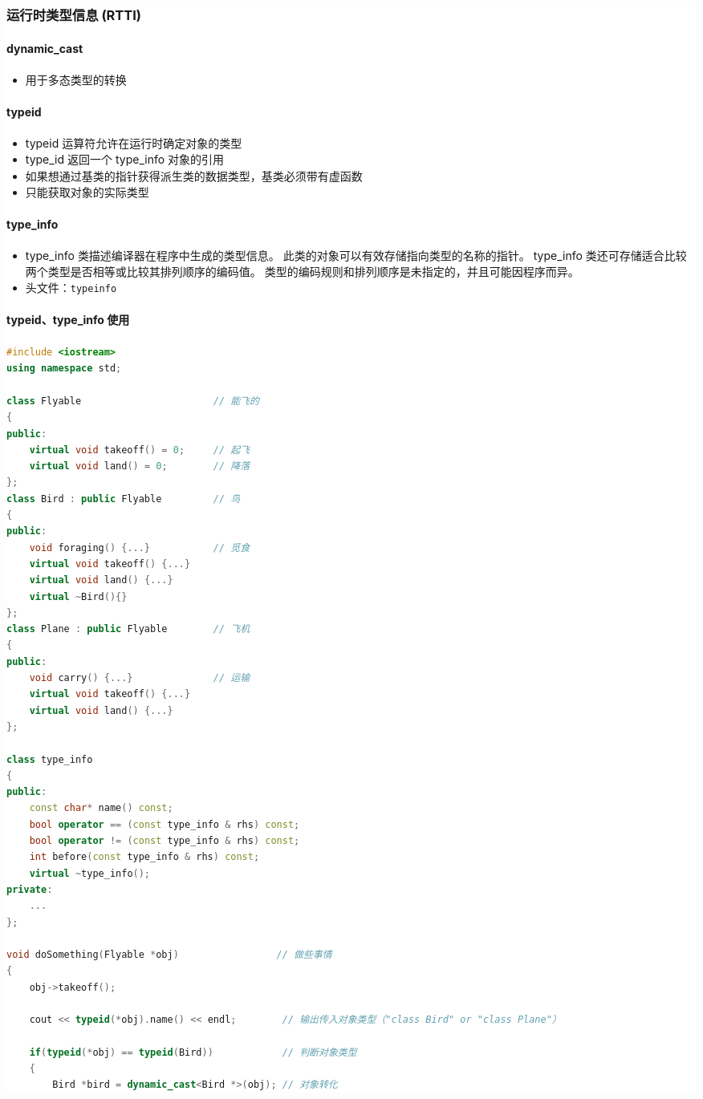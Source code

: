 ### <a id="2.9">运行时类型信息 (RTTI) </a>
#### dynamic_cast
* 用于多态类型的转换

#### typeid
* typeid 运算符允许在运行时确定对象的类型
* type\_id 返回一个 type\_info 对象的引用
* 如果想通过基类的指针获得派生类的数据类型，基类必须带有虚函数
* 只能获取对象的实际类型

#### type_info
* type_info 类描述编译器在程序中生成的类型信息。 此类的对象可以有效存储指向类型的名称的指针。 type_info 类还可存储适合比较两个类型是否相等或比较其排列顺序的编码值。 类型的编码规则和排列顺序是未指定的，并且可能因程序而异。
* 头文件：`typeinfo`

#### typeid、type_info 使用
```cpp
#include <iostream>
using namespace std;

class Flyable                       // 能飞的
{
public:
    virtual void takeoff() = 0;     // 起飞
    virtual void land() = 0;        // 降落
};
class Bird : public Flyable         // 鸟
{
public:
    void foraging() {...}           // 觅食
    virtual void takeoff() {...}
    virtual void land() {...}
    virtual ~Bird(){}
};
class Plane : public Flyable        // 飞机
{
public:
    void carry() {...}              // 运输
    virtual void takeoff() {...}
    virtual void land() {...}
};

class type_info
{
public:
    const char* name() const;
    bool operator == (const type_info & rhs) const;
    bool operator != (const type_info & rhs) const;
    int before(const type_info & rhs) const;
    virtual ~type_info();
private:
    ...
};

void doSomething(Flyable *obj)                 // 做些事情
{
    obj->takeoff();

    cout << typeid(*obj).name() << endl;        // 输出传入对象类型（"class Bird" or "class Plane"）

    if(typeid(*obj) == typeid(Bird))            // 判断对象类型
    {
        Bird *bird = dynamic_cast<Bird *>(obj); // 对象转化
```
